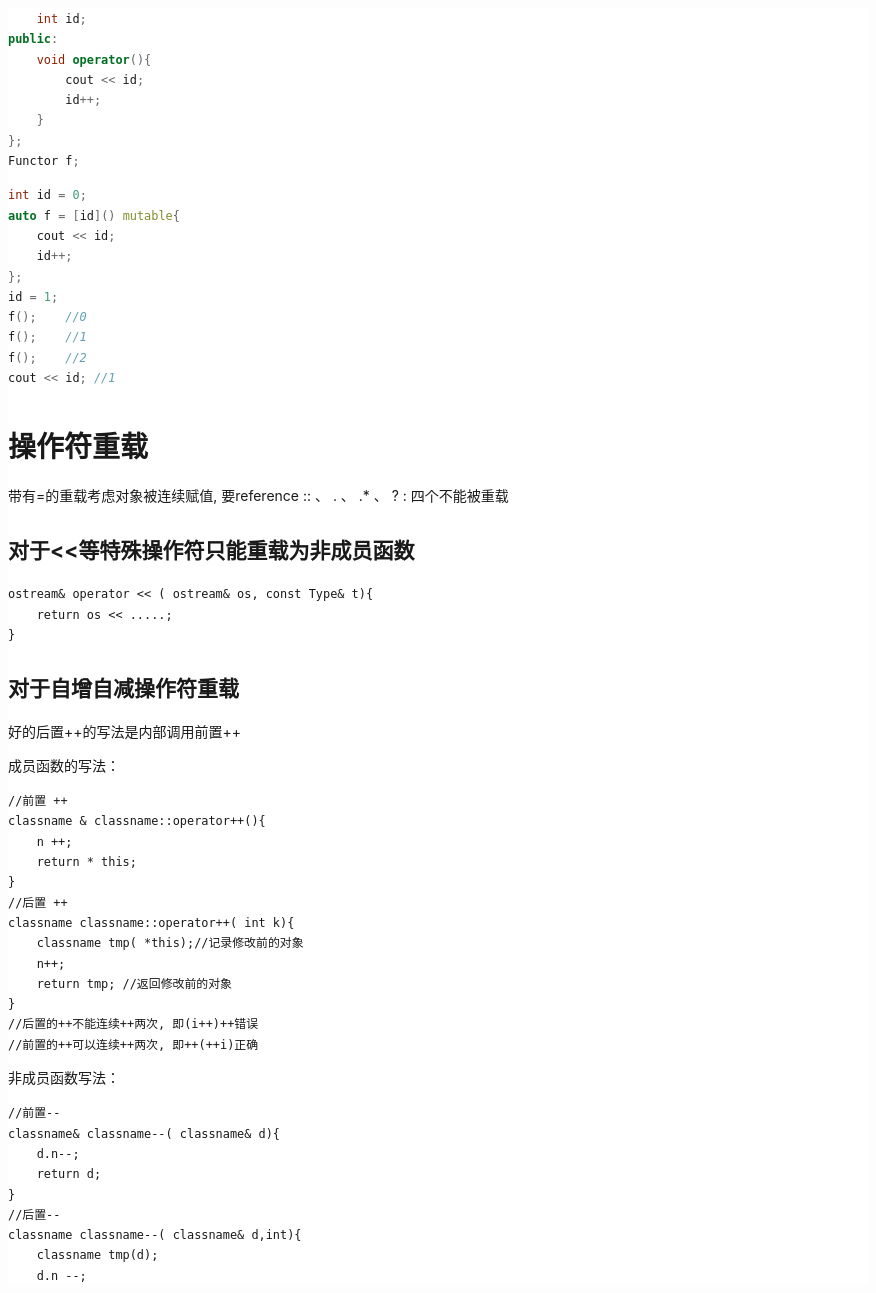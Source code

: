 ```cpp
	int id;
public:
	void operator(){
		cout << id;
		id++;
	}
};
Functor f;
```
```cpp
int id = 0;
auto f = [id]() mutable{
	cout << id;
	id++;
};
id = 1;
f();	//0
f();	//1
f();	//2
cout << id;	//1
```

# 操作符重载
带有=的重载考虑对象被连续赋值, 要reference
:: 、 . 、 .* 、 ? : 四个不能被重载

## 对于<<等特殊操作符只能重载为非成员函数
```Cpp{ .line-numbers}	
ostream& operator << ( ostream& os, const Type& t){
	return os << .....;
}
```
## 对于自增自减操作符重载
好的后置++的写法是内部调用前置++

成员函数的写法：
```cpp{.line-numbers}
//前置 ++
classname & classname::operator++(){
	n ++;
	return * this;
}
//后置 ++
classname classname::operator++( int k){ 
	classname tmp( *this);//记录修改前的对象
	n++;
	return tmp; //返回修改前的对象
}
//后置的++不能连续++两次, 即(i++)++错误
//前置的++可以连续++两次, 即++(++i)正确
```		
非成员函数写法：
```cpp{.line-numbers}
//前置--
classname& classname--( classname& d){
	d.n--;
	return d;    
}
//后置--
classname classname--( classname& d,int){
	classname tmp(d);
	d.n --;
```